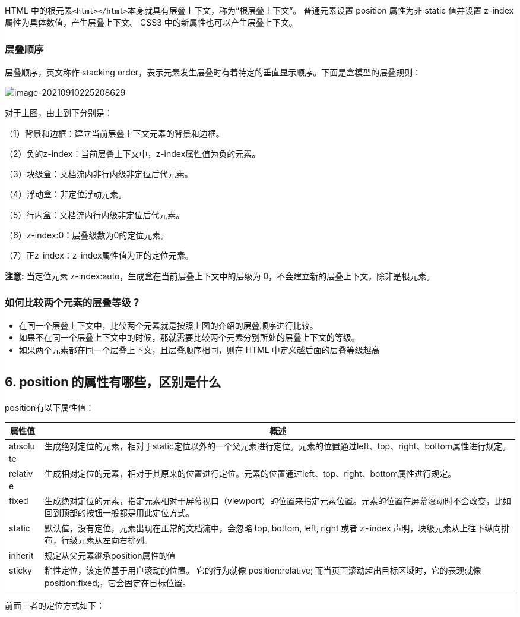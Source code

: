 HTML 中的根元素`<html></html>`本身就具有层叠上下文，称为“根层叠上下文”。
普通元素设置 position 属性为非 static 值并设置 z-index 属性为具体数值，产生层叠上下文。
CSS3 中的新属性也可以产生层叠上下文。



### 层叠顺序

层叠顺序，英文称作 stacking order，表示元素发生层叠时有着特定的垂直显示顺序。下面是盒模型的层叠规则：

![image-20210910225208629](images/image-20210910225208629.png)

对于上图，由上到下分别是：

（1）背景和边框：建立当前层叠上下文元素的背景和边框。

（2）负的z-index：当前层叠上下文中，z-index属性值为负的元素。

（3）块级盒：文档流内非行内级非定位后代元素。

（4）浮动盒：非定位浮动元素。

（5）行内盒：文档流内行内级非定位后代元素。

（6）z-index:0：层叠级数为0的定位元素。

（7）正z-index：z-index属性值为正的定位元素。



**注意:** 当定位元素 z-index:auto，生成盒在当前层叠上下文中的层级为 0，不会建立新的层叠上下文，除非是根元素。



### 如何比较两个元素的层叠等级？

- 在同一个层叠上下文中，比较两个元素就是按照上图的介绍的层叠顺序进行比较。
- 如果不在同一个层叠上下文中的时候，那就需要比较两个元素分别所处的层叠上下文的等级。
- 如果两个元素都在同一个层叠上下文，且层叠顺序相同，则在 HTML 中定义越后面的层叠等级越高



## 6. position 的属性有哪些，区别是什么

position有以下属性值：

| 属性值   | 概述                                                         |
| -------- | ------------------------------------------------------------ |
| absolute | 生成绝对定位的元素，相对于static定位以外的一个父元素进行定位。元素的位置通过left、top、right、bottom属性进行规定。 |
| relative | 生成相对定位的元素，相对于其原来的位置进行定位。元素的位置通过left、top、right、bottom属性进行规定。 |
| fixed    | 生成绝对定位的元素，指定元素相对于屏幕视⼝（viewport）的位置来指定元素位置。元素的位置在屏幕滚动时不会改变，⽐如回到顶部的按钮⼀般都是⽤此定位⽅式。 |
| static   | 默认值，没有定位，元素出现在正常的文档流中，会忽略 top, bottom, left, right 或者 z-index 声明，块级元素从上往下纵向排布，⾏级元素从左向右排列。 |
| inherit  | 规定从父元素继承position属性的值                             |
| sticky   | 粘性定位，该定位基于用户滚动的位置。 它的行为就像 position:relative; 而当页面滚动超出目标区域时，它的表现就像 position:fixed;，它会固定在目标位置。 |

前面三者的定位方式如下：
